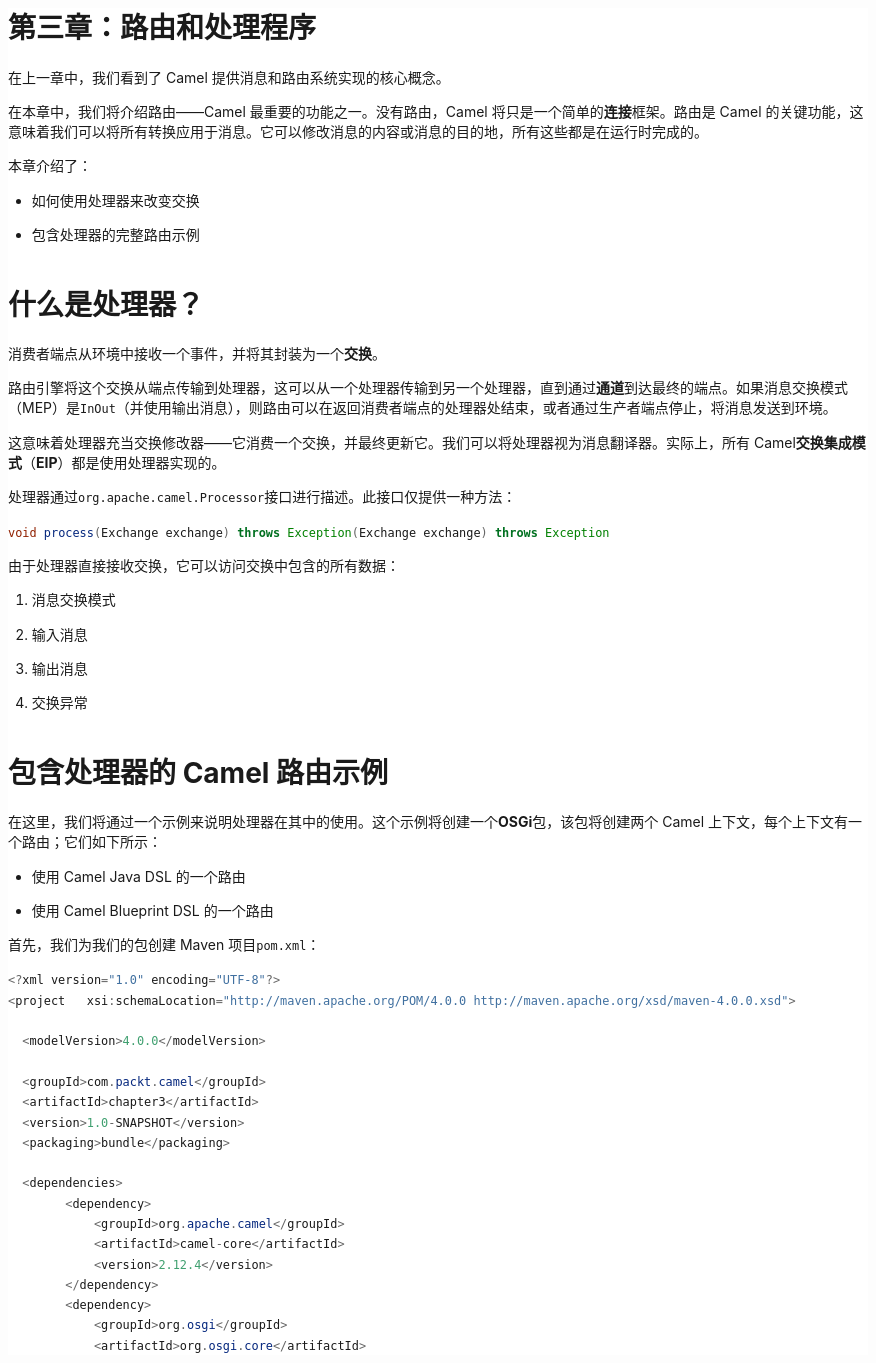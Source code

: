 # 第三章：路由和处理程序

在上一章中，我们看到了 Camel 提供消息和路由系统实现的核心概念。

在本章中，我们将介绍路由——Camel 最重要的功能之一。没有路由，Camel 将只是一个简单的**连接**框架。路由是 Camel 的关键功能，这意味着我们可以将所有转换应用于消息。它可以修改消息的内容或消息的目的地，所有这些都是在运行时完成的。

本章介绍了：

+   如何使用处理器来改变交换

+   包含处理器的完整路由示例

# 什么是处理器？

消费者端点从环境中接收一个事件，并将其封装为一个**交换**。

路由引擎将这个交换从端点传输到处理器，这可以从一个处理器传输到另一个处理器，直到通过**通道**到达最终的端点。如果消息交换模式（MEP）是`InOut`（并使用输出消息），则路由可以在返回消费者端点的处理器处结束，或者通过生产者端点停止，将消息发送到环境。

这意味着处理器充当交换修改器——它消费一个交换，并最终更新它。我们可以将处理器视为消息翻译器。实际上，所有 Camel**交换集成模式**（**EIP**）都是使用处理器实现的。

处理器通过`org.apache.camel.Processor`接口进行描述。此接口仅提供一种方法：

```java
void process(Exchange exchange) throws Exception(Exchange exchange) throws Exception
```

由于处理器直接接收交换，它可以访问交换中包含的所有数据：

1.  消息交换模式

1.  输入消息

1.  输出消息

1.  交换异常

# 包含处理器的 Camel 路由示例

在这里，我们将通过一个示例来说明处理器在其中的使用。这个示例将创建一个**OSGi**包，该包将创建两个 Camel 上下文，每个上下文有一个路由；它们如下所示：

+   使用 Camel Java DSL 的一个路由

+   使用 Camel Blueprint DSL 的一个路由

首先，我们为我们的包创建 Maven 项目`pom.xml`：

```java
<?xml version="1.0" encoding="UTF-8"?>
<project   xsi:schemaLocation="http://maven.apache.org/POM/4.0.0 http://maven.apache.org/xsd/maven-4.0.0.xsd">

  <modelVersion>4.0.0</modelVersion>

  <groupId>com.packt.camel</groupId>
  <artifactId>chapter3</artifactId>
  <version>1.0-SNAPSHOT</version>
  <packaging>bundle</packaging>

  <dependencies>
        <dependency>
            <groupId>org.apache.camel</groupId>
            <artifactId>camel-core</artifactId>
            <version>2.12.4</version>
        </dependency>
        <dependency>
            <groupId>org.osgi</groupId>
            <artifactId>org.osgi.core</artifactId>
```